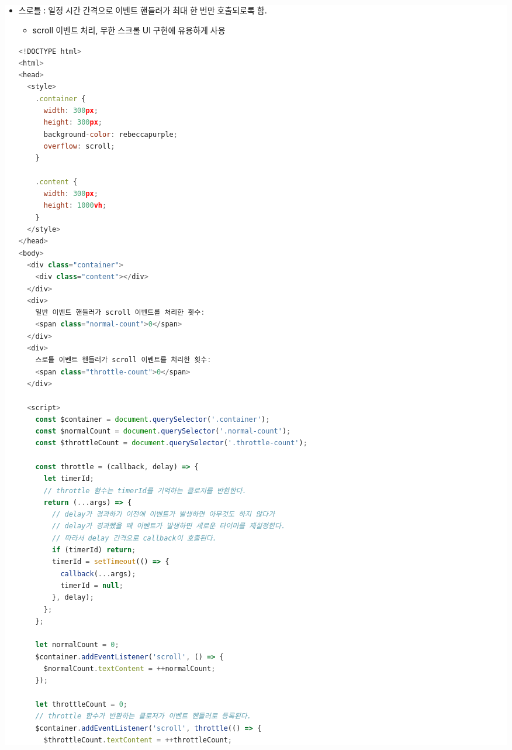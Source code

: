   

- 스로틀 : 일정 시간 간격으로 이벤트 핸들러가 최대 한 번만 호출되로록 함.

  - scroll 이벤트 처리, 무한 스크롤 UI 구현에 유용하게 사용

  ```js
  <!DOCTYPE html>
  <html>
  <head>
    <style>
      .container {
        width: 300px;
        height: 300px;
        background-color: rebeccapurple;
        overflow: scroll;
      }
  
      .content {
        width: 300px;
        height: 1000vh;
      }
    </style>
  </head>
  <body>
    <div class="container">
      <div class="content"></div>
    </div>
    <div>
      일반 이벤트 핸들러가 scroll 이벤트를 처리한 횟수:
      <span class="normal-count">0</span>
    </div>
    <div>
      스로틀 이벤트 핸들러가 scroll 이벤트를 처리한 횟수:
      <span class="throttle-count">0</span>
    </div>
  
    <script>
      const $container = document.querySelector('.container');
      const $normalCount = document.querySelector('.normal-count');
      const $throttleCount = document.querySelector('.throttle-count');
  
      const throttle = (callback, delay) => {
        let timerId;
        // throttle 함수는 timerId를 기억하는 클로저를 반환한다.
        return (...args) => {
          // delay가 경과하기 이전에 이벤트가 발생하면 아무것도 하지 않다가
          // delay가 경과했을 때 이벤트가 발생하면 새로운 타이머를 재설정한다.
          // 따라서 delay 간격으로 callback이 호출된다.
          if (timerId) return;
          timerId = setTimeout(() => {
            callback(...args);
            timerId = null;
          }, delay);
        };
      };
  
      let normalCount = 0;
      $container.addEventListener('scroll', () => {
        $normalCount.textContent = ++normalCount;
      });
  
      let throttleCount = 0;
      // throttle 함수가 반환하는 클로저가 이벤트 핸들러로 등록된다.
      $container.addEventListener('scroll', throttle(() => {
        $throttleCount.textContent = ++throttleCount;
  ```